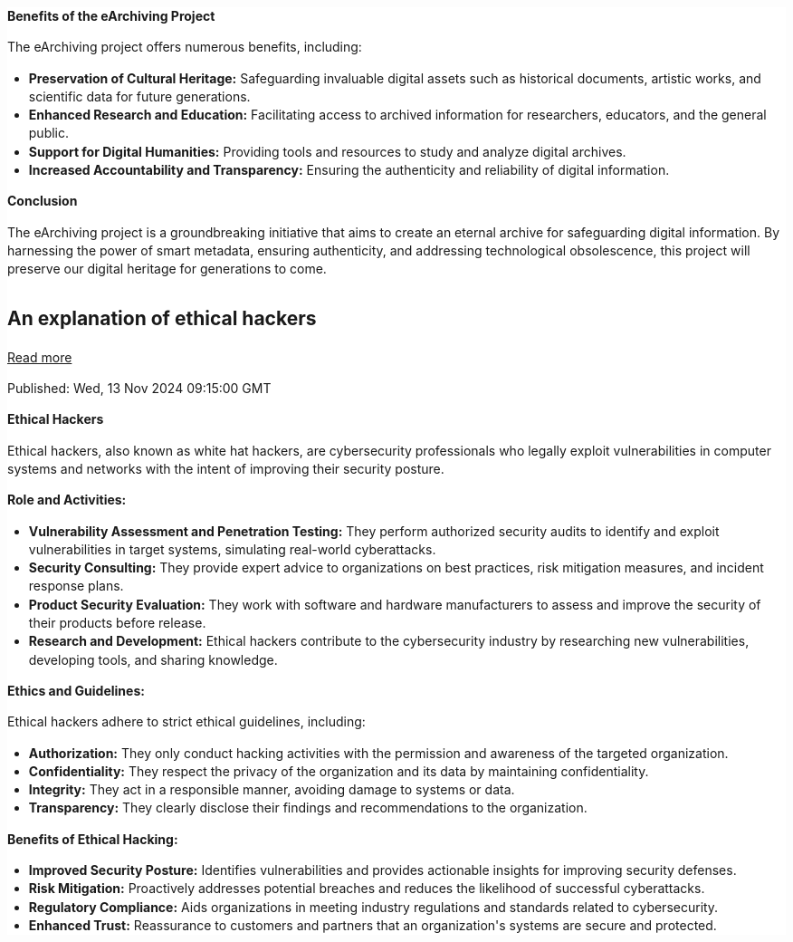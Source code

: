 **Benefits of the eArchiving Project**

The eArchiving project offers numerous benefits, including:

* **Preservation of Cultural Heritage:** Safeguarding invaluable digital assets such as historical documents, artistic works, and scientific data for future generations.
* **Enhanced Research and Education:** Facilitating access to archived information for researchers, educators, and the general public.
* **Support for Digital Humanities:** Providing tools and resources to study and analyze digital archives.
* **Increased Accountability and Transparency:** Ensuring the authenticity and reliability of digital information.

**Conclusion**

The eArchiving project is a groundbreaking initiative that aims to create an eternal archive for safeguarding digital information. By harnessing the power of smart metadata, ensuring authenticity, and addressing technological obsolescence, this project will preserve our digital heritage for generations to come.

## An explanation of ethical hackers
[Read more](https://www.techtarget.com/whatis/video/An-explanation-of-ethical-hackers)

Published: Wed, 13 Nov 2024 09:15:00 GMT

**Ethical Hackers**

Ethical hackers, also known as white hat hackers, are cybersecurity professionals who legally exploit vulnerabilities in computer systems and networks with the intent of improving their security posture.

**Role and Activities:**

* **Vulnerability Assessment and Penetration Testing:** They perform authorized security audits to identify and exploit vulnerabilities in target systems, simulating real-world cyberattacks.
* **Security Consulting:** They provide expert advice to organizations on best practices, risk mitigation measures, and incident response plans.
* **Product Security Evaluation:** They work with software and hardware manufacturers to assess and improve the security of their products before release.
* **Research and Development:** Ethical hackers contribute to the cybersecurity industry by researching new vulnerabilities, developing tools, and sharing knowledge.

**Ethics and Guidelines:**

Ethical hackers adhere to strict ethical guidelines, including:

* **Authorization:** They only conduct hacking activities with the permission and awareness of the targeted organization.
* **Confidentiality:** They respect the privacy of the organization and its data by maintaining confidentiality.
* **Integrity:** They act in a responsible manner, avoiding damage to systems or data.
* **Transparency:** They clearly disclose their findings and recommendations to the organization.

**Benefits of Ethical Hacking:**

* **Improved Security Posture:** Identifies vulnerabilities and provides actionable insights for improving security defenses.
* **Risk Mitigation:** Proactively addresses potential breaches and reduces the likelihood of successful cyberattacks.
* **Regulatory Compliance:** Aids organizations in meeting industry regulations and standards related to cybersecurity.
* **Enhanced Trust:** Reassurance to customers and partners that an organization's systems are secure and protected.
